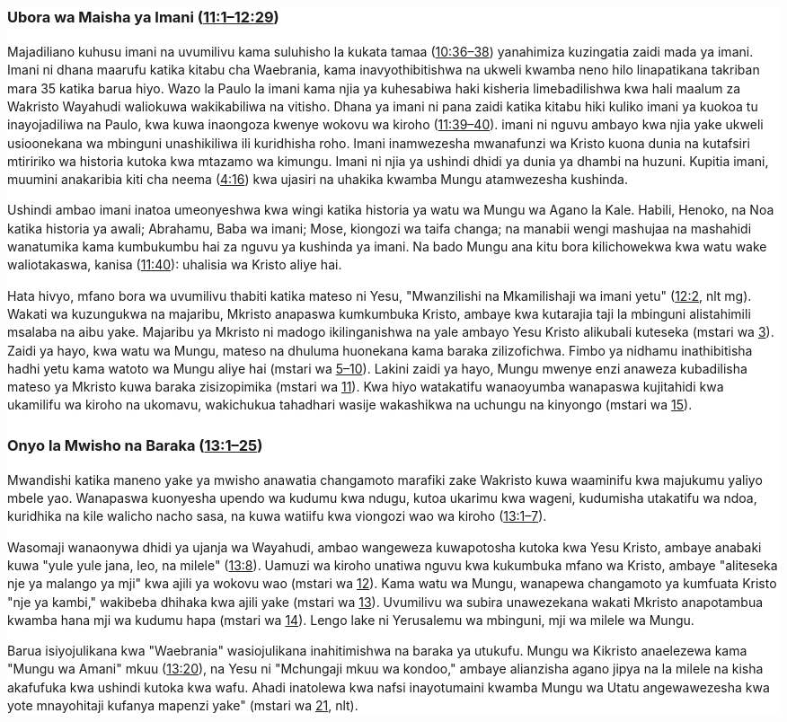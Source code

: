 ### Ubora wa Maisha ya Imani ([11:1–12:29](https://ref.ly/Heb11:1-Heb12:29))

Majadiliano kuhusu imani na uvumilivu kama suluhisho la kukata tamaa ([10:36–38](https://ref.ly/Heb10:36-Heb10:38)) yanahimiza kuzingatia zaidi mada ya imani. Imani ni dhana maarufu katika kitabu cha Waebrania, kama inavyothibitishwa na ukweli kwamba neno hilo linapatikana takriban mara 35 katika barua hiyo. Wazo la Paulo la imani kama njia ya kuhesabiwa haki kisheria limebadilishwa kwa hali maalum za Wakristo Wayahudi waliokuwa wakikabiliwa na vitisho. Dhana ya imani ni pana zaidi katika kitabu hiki kuliko imani ya kuokoa tu inayojadiliwa na Paulo, kwa kuwa inaongoza kwenye wokovu wa kiroho ([11:39–40](https://ref.ly/Heb11:39-Heb11:40)). imani ni nguvu ambayo kwa njia yake ukweli usioonekana wa mbinguni unashikiliwa ili kuridhisha roho. Imani inamwezesha mwanafunzi wa Kristo kuona dunia na kutafsiri mtiririko wa historia kutoka kwa mtazamo wa kimungu. Imani ni njia ya ushindi dhidi ya dunia ya dhambi na huzuni. Kupitia imani, muumini anakaribia kiti cha neema ([4:16](https://ref.ly/Heb4:16)) kwa ujasiri na uhakika kwamba Mungu atamwezesha kushinda.

Ushindi ambao imani inatoa umeonyeshwa kwa wingi katika historia ya watu wa Mungu wa Agano la Kale. Habili, Henoko, na Noa katika historia ya awali; Abrahamu, Baba wa imani; Mose, kiongozi wa taifa changa; na manabii wengi mashujaa na mashahidi wanatumika kama kumbukumbu hai za nguvu ya kushinda ya imani. Na bado Mungu ana kitu bora kilichowekwa kwa watu wake waliotakaswa, kanisa ([11:40](https://ref.ly/Heb11:40)): uhalisia wa Kristo aliye hai.

Hata hivyo, mfano bora wa uvumilivu thabiti katika mateso ni Yesu, "Mwanzilishi na Mkamilishaji wa imani yetu" ([12:2](https://ref.ly/Heb12:2), nlt mg). Wakati wa kuzungukwa na majaribu, Mkristo anapaswa kumkumbuka Kristo, ambaye kwa kutarajia taji la mbinguni alistahimili msalaba na aibu yake. Majaribu ya Mkristo ni madogo ikilinganishwa na yale ambayo Yesu Kristo alikubali kuteseka (mstari wa [3](https://ref.ly/Heb12:3)). Zaidi ya hayo, kwa watu wa Mungu, mateso na dhuluma huonekana kama baraka zilizofichwa. Fimbo ya nidhamu inathibitisha hadhi yetu kama watoto wa Mungu aliye hai (mstari wa [5–10](https://ref.ly/Heb12:5-Heb12:10)). Lakini zaidi ya hayo, Mungu mwenye enzi anaweza kubadilisha mateso ya Mkristo kuwa baraka zisizopimika (mstari wa [11](https://ref.ly/Heb12:11)). Kwa hiyo watakatifu wanaoyumba wanapaswa kujitahidi kwa ukamilifu wa kiroho na ukomavu, wakichukua tahadhari wasije wakashikwa na uchungu na kinyongo (mstari wa [15](https://ref.ly/Heb12:15)).

### Onyo la Mwisho na Baraka ([13:1–25](https://ref.ly/Heb13:1-Heb13:25))

Mwandishi katika maneno yake ya mwisho anawatia changamoto marafiki zake Wakristo kuwa waaminifu kwa majukumu yaliyo mbele yao. Wanapaswa kuonyesha upendo wa kudumu kwa ndugu, kutoa ukarimu kwa wageni, kudumisha utakatifu wa ndoa, kuridhika na kile walicho nacho sasa, na kuwa watiifu kwa viongozi wao wa kiroho ([13:1–7](https://ref.ly/Heb13:1-Heb13:7)).

Wasomaji wanaonywa dhidi ya ujanja wa Wayahudi, ambao wangeweza kuwapotosha kutoka kwa Yesu Kristo, ambaye anabaki kuwa "yule yule jana, leo, na milele" ([13:8](https://ref.ly/Heb13:8)). Uamuzi wa kiroho unatiwa nguvu kwa kukumbuka mfano wa Kristo, ambaye "aliteseka nje ya malango ya mji" kwa ajili ya wokovu wao (mstari wa [12](https://ref.ly/Heb13:12)). Kama watu wa Mungu, wanapewa changamoto ya kumfuata Kristo "nje ya kambi," wakibeba dhihaka kwa ajili yake (mstari wa [13](https://ref.ly/Heb13:13)). Uvumilivu wa subira unawezekana wakati Mkristo anapotambua kwamba hana mji wa kudumu hapa (mstari wa [14](https://ref.ly/Heb13:14)). Lengo lake ni Yerusalemu wa mbinguni, mji wa milele wa Mungu.

Barua isiyojulikana kwa "Waebrania" wasiojulikana inahitimishwa na baraka ya utukufu. Mungu wa Kikristo anaelezewa kama "Mungu wa Amani" mkuu ([13:20](https://ref.ly/Heb13:20)), na Yesu ni "Mchungaji mkuu wa kondoo," ambaye alianzisha agano jipya na la milele na kisha akafufuka kwa ushindi kutoka kwa wafu. Ahadi inatolewa kwa nafsi inayotumaini kwamba Mungu wa Utatu angewawezesha kwa yote mnayohitaji kufanya mapenzi yake" (mstari wa [21](https://ref.ly/Heb13:21), nlt).
